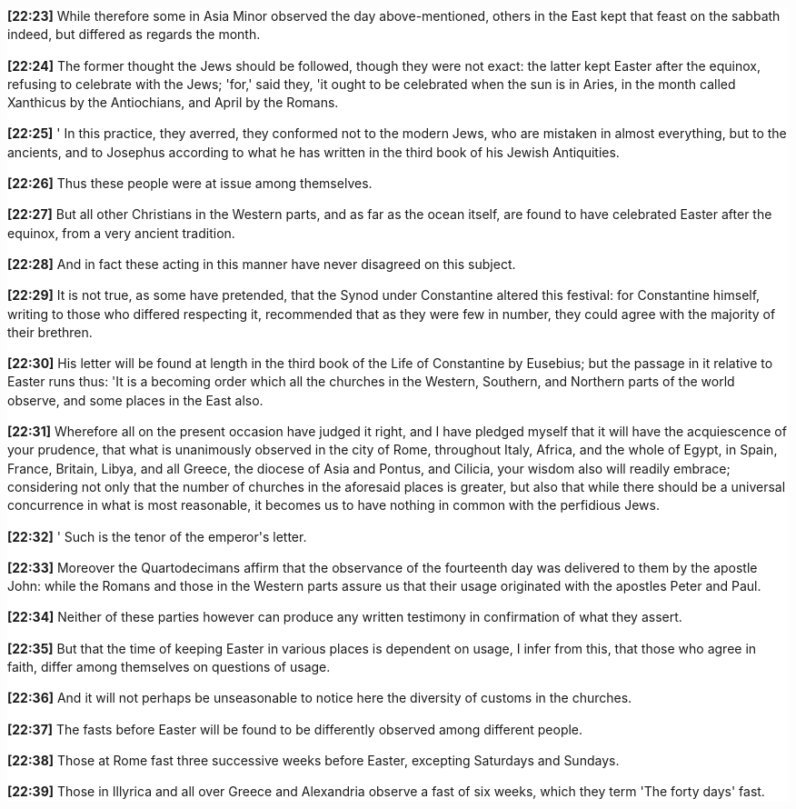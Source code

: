 **[22:23]** While therefore some in Asia Minor observed the day above-mentioned, others in the East kept that feast on the sabbath indeed, but differed as regards the month.

**[22:24]** The former thought the Jews should be followed, though they were not exact: the latter kept Easter after the equinox, refusing to celebrate with the Jews; 'for,' said they, 'it ought to be celebrated when the sun is in Aries, in the month called Xanthicus by the Antiochians, and April by the Romans.

**[22:25]** ' In this practice, they averred, they conformed not to the modern Jews, who are mistaken in almost everything, but to the ancients, and to Josephus according to what he has written in the third book of his Jewish Antiquities.

**[22:26]** Thus these people were at issue among themselves.

**[22:27]** But all other Christians in the Western parts, and as far as the ocean itself, are found to have celebrated Easter after the equinox, from a very ancient tradition.

**[22:28]** And in fact these acting in this manner have never disagreed on this subject.

**[22:29]** It is not true, as some have pretended, that the Synod under Constantine altered this festival:  for Constantine himself, writing to those who differed respecting it, recommended that as they were few in number, they could agree with the majority of their brethren.

**[22:30]** His letter will be found at length in the third book of the Life of Constantine by Eusebius; but the passage in it relative to Easter runs thus:      'It is a becoming order which all the churches in the Western, Southern, and Northern parts of the world observe, and some places in the East also.

**[22:31]** Wherefore all on the present occasion have judged it right, and I have pledged myself that it will have the acquiescence of your prudence, that what is unanimously observed in the city of Rome, throughout Italy, Africa, and the whole of Egypt, in Spain, France, Britain, Libya, and all Greece, the diocese of Asia and Pontus, and Cilicia, your wisdom also will readily embrace; considering not only that the number of churches in the aforesaid places is greater, but also that while there should be a universal concurrence in what is most reasonable, it becomes us to have nothing in common with the perfidious Jews.

**[22:32]** '  Such is the tenor of the emperor's letter.

**[22:33]** Moreover the Quartodecimans affirm that the observance of the fourteenth day was delivered to them by the apostle John: while the Romans and those in the Western parts assure us that their usage originated with the apostles Peter and Paul.

**[22:34]** Neither of these parties however can produce any written testimony in confirmation of what they assert.

**[22:35]** But that the time of keeping Easter in various places is dependent on usage, I infer from this, that those who agree in faith, differ among themselves on questions of usage.

**[22:36]** And it will not perhaps be unseasonable to notice here the diversity of customs in the churches.

**[22:37]** The fasts before Easter will be found to be differently observed among different people.

**[22:38]** Those at Rome fast three successive weeks before Easter, excepting Saturdays and Sundays.

**[22:39]** Those in Illyrica and all over Greece and Alexandria observe a fast of six weeks, which they term 'The forty days' fast.
